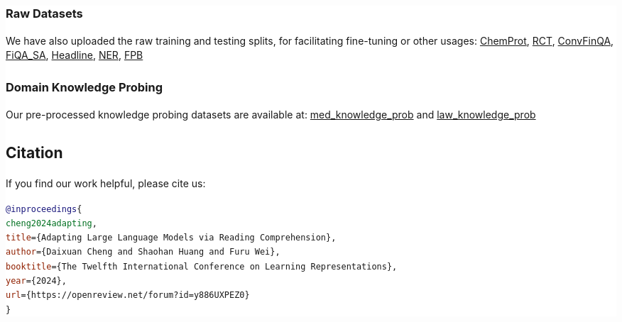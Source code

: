 ### Raw Datasets
We have also uploaded the raw training and testing splits, for facilitating fine-tuning or other usages: [ChemProt](https://huggingface.co/datasets/AdaptLLM/ChemProt), [RCT](https://huggingface.co/datasets/AdaptLLM/RCT), [ConvFinQA](https://huggingface.co/datasets/AdaptLLM/ConvFinQA), [FiQA_SA](https://huggingface.co/datasets/AdaptLLM/FiQA_SA), [Headline](https://huggingface.co/datasets/AdaptLLM/Headline), [NER](https://huggingface.co/datasets/AdaptLLM/NER), [FPB](https://huggingface.co/datasets/AdaptLLM/FPB)

### Domain Knowledge Probing
Our pre-processed knowledge probing datasets are available at: [med_knowledge_prob](https://huggingface.co/datasets/AdaptLLM/med_knowledge_prob) and [law_knowledge_prob](https://huggingface.co/datasets/AdaptLLM/law_knowledge_prob)

## Citation
If you find our work helpful, please cite us:
```bibtex
@inproceedings{
cheng2024adapting,
title={Adapting Large Language Models via Reading Comprehension},
author={Daixuan Cheng and Shaohan Huang and Furu Wei},
booktitle={The Twelfth International Conference on Learning Representations},
year={2024},
url={https://openreview.net/forum?id=y886UXPEZ0}
}
```